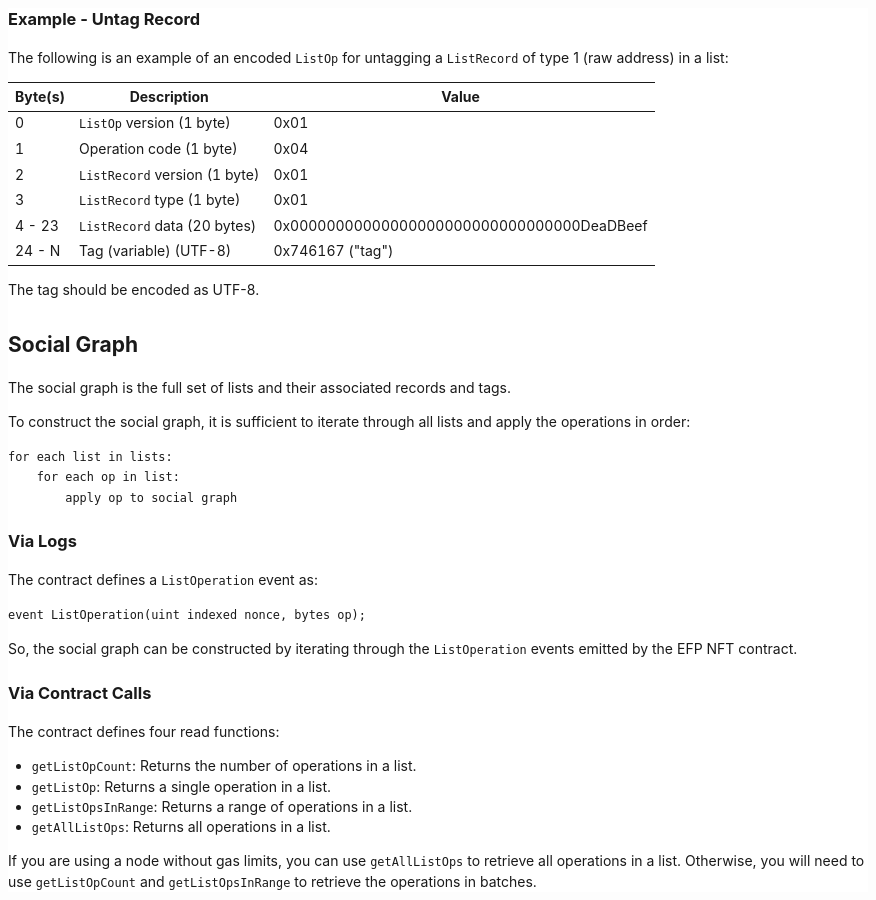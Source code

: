 ### Example - Untag Record

The following is an example of an encoded `ListOp` for untagging a `ListRecord` of type 1 (raw address) in a list:

| Byte(s) | Description                   | Value                                      |
| ------- | ----------------------------- | ------------------------------------------ |
| 0       | `ListOp` version (1 byte)     | 0x01                                       |
| 1       | Operation code (1 byte)       | 0x04                                       |
| 2       | `ListRecord` version (1 byte) | 0x01                                       |
| 3       | `ListRecord` type (1 byte)    | 0x01                                       |
| 4 - 23  | `ListRecord` data (20 bytes)  | 0x00000000000000000000000000000000DeaDBeef |
| 24 - N  | Tag (variable) (UTF-8)        | 0x746167 ("tag")                           |

The tag should be encoded as UTF-8.

## Social Graph

The social graph is the full set of lists and their associated records and tags.

To construct the social graph, it is sufficient to iterate through all lists and apply the operations in order:

```
for each list in lists:
    for each op in list:
        apply op to social graph
```

### Via Logs

The contract defines a `ListOperation` event as:

```solidity
event ListOperation(uint indexed nonce, bytes op);
```

So, the social graph can be constructed by iterating through the `ListOperation` events emitted by the EFP NFT contract.

### Via Contract Calls

The contract defines four read functions:

- `getListOpCount`: Returns the number of operations in a list.
- `getListOp`: Returns a single operation in a list.
- `getListOpsInRange`: Returns a range of operations in a list.
- `getAllListOps`: Returns all operations in a list.

If you are using a node without gas limits, you can use `getAllListOps` to retrieve all operations in a list. Otherwise, you will need to use `getListOpCount` and `getListOpsInRange` to retrieve the operations in batches.
